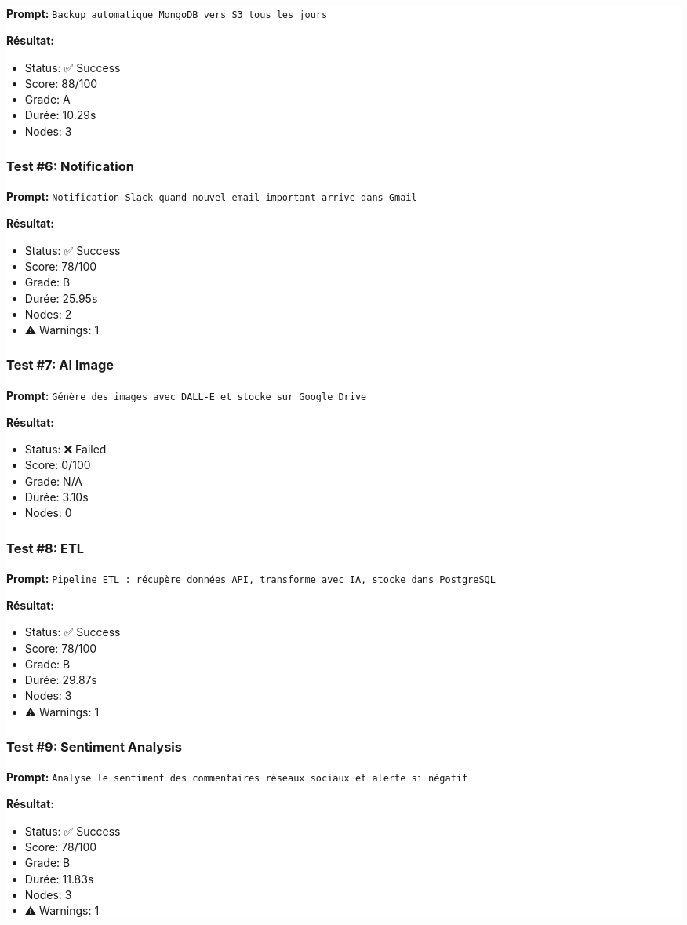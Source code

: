 **Prompt:** `Backup automatique MongoDB vers S3 tous les jours`

**Résultat:**
- Status: ✅ Success
- Score: 88/100
- Grade: A
- Durée: 10.29s
- Nodes: 3

### Test #6: Notification

**Prompt:** `Notification Slack quand nouvel email important arrive dans Gmail`

**Résultat:**
- Status: ✅ Success
- Score: 78/100
- Grade: B
- Durée: 25.95s
- Nodes: 2
- ⚠️ Warnings: 1

### Test #7: AI Image

**Prompt:** `Génère des images avec DALL-E et stocke sur Google Drive`

**Résultat:**
- Status: ❌ Failed
- Score: 0/100
- Grade: N/A
- Durée: 3.10s
- Nodes: 0

### Test #8: ETL

**Prompt:** `Pipeline ETL : récupère données API, transforme avec IA, stocke dans PostgreSQL`

**Résultat:**
- Status: ✅ Success
- Score: 78/100
- Grade: B
- Durée: 29.87s
- Nodes: 3
- ⚠️ Warnings: 1

### Test #9: Sentiment Analysis

**Prompt:** `Analyse le sentiment des commentaires réseaux sociaux et alerte si négatif`

**Résultat:**
- Status: ✅ Success
- Score: 78/100
- Grade: B
- Durée: 11.83s
- Nodes: 3
- ⚠️ Warnings: 1
